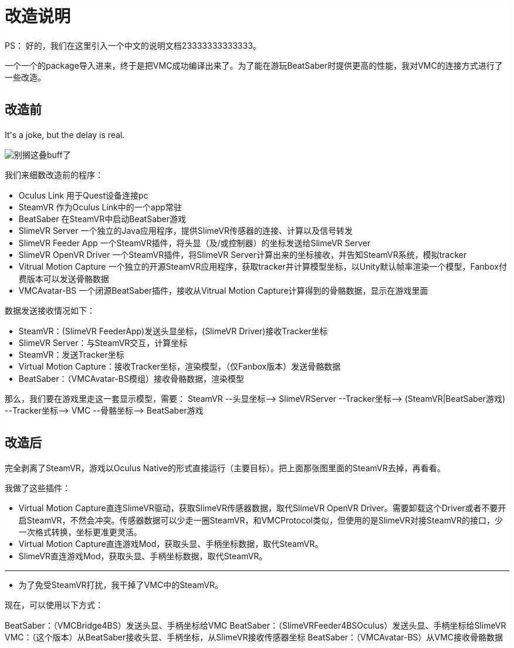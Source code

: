 # 改造说明

PS： 好的，我们在这里引入一个中文的说明文档23333333333333。

一个一个的package导入进来，终于是把VMC成功编译出来了。为了能在游玩BeatSaber时提供更高的性能，我对VMC的连接方式进行了一些改造。

## 改造前

It's a joke, but the delay is real.

![别搁这叠buff了](the_terrible_buff.png)

我们来细数改造前的程序：
- Oculus Link 用于Quest设备连接pc
- SteamVR 作为Oculus Link中的一个app常驻
- BeatSaber 在SteamVR中启动BeatSaber游戏
- SlimeVR Server 一个独立的Java应用程序，提供SlimeVR传感器的连接、计算以及信号转发
- SlimeVR Feeder App 一个SteamVR插件，将头显（及/或控制器）的坐标发送给SlimeVR Server
- SlimeVR OpenVR Driver 一个SteamVR插件，将SlimeVR Server计算出来的坐标接收，并告知SteamVR系统，模拟tracker
- Vitrual Motion Capture 一个独立的开源SteamVR应用程序，获取tracker并计算模型坐标，以Unity默认帧率渲染一个模型，Fanbox付费版本可以发送骨骼数据
- VMCAvatar-BS 一个闭源BeatSaber插件，接收从Vitrual Motion Capture计算得到的骨骼数据，显示在游戏里面

数据发送接收情况如下：

- SteamVR：(SlimeVR FeederApp)发送头显坐标，(SlimeVR Driver)接收Tracker坐标
- SlimeVR Server：与SteamVR交互，计算坐标
- SteamVR：发送Tracker坐标
- Virtual Motion Capture：接收Tracker坐标，渲染模型，（仅Fanbox版本）发送骨骼数据
- BeatSaber：（VMCAvatar-BS模组）接收骨骼数据，渲染模型

那么，我们要在游戏里走这一套显示模型，需要：
SteamVR --头显坐标--> SlimeVRServer --Tracker坐标--> (SteamVR|BeatSaber游戏) --Tracker坐标--> VMC --骨骼坐标--> BeatSaber游戏

## 改造后

完全剥离了SteamVR，游戏以Oculus Native的形式直接运行（主要目标）。把上面那张图里面的SteamVR去掉，再看看。

我做了这些插件：
- Virtual Motion Capture直连SlimeVR驱动，获取SlimeVR传感器数据，取代SlimeVR OpenVR Driver。需要卸载这个Driver或者不要开启SteamVR，不然会冲突。传感器数据可以少走一圈SteamVR，和VMCProtocol类似，但使用的是SlimeVR对接SteamVR的接口，少一次格式转换，坐标更准更灵活。
- Virtual Motion Capture直连游戏Mod，获取头显、手柄坐标数据，取代SteamVR。
- SlimeVR直连游戏Mod，获取头显、手柄坐标数据，取代SteamVR。

---

- 为了免受SteamVR打扰，我干掉了VMC中的SteamVR。

现在，可以使用以下方式：

BeatSaber：（VMCBridge4BS）发送头显、手柄坐标给VMC
BeatSaber：（SlimeVRFeeder4BSOculus）发送头显、手柄坐标给SlimeVR
VMC：（这个版本）从BeatSaber接收头显、手柄坐标，从SlimeVR接收传感器坐标
BeatSaber：（VMCAvatar-BS）从VMC接收骨骼数据
